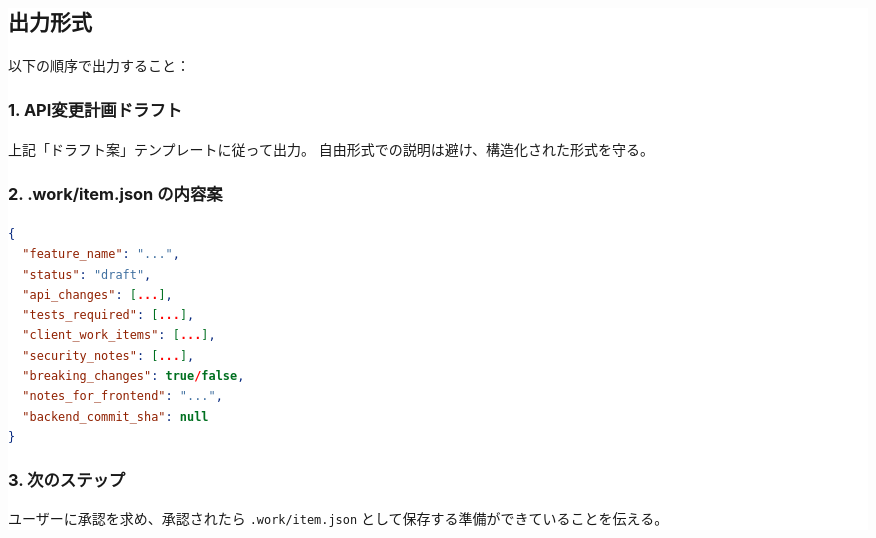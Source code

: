 
## 出力形式

以下の順序で出力すること：

### 1. API変更計画ドラフト

上記「ドラフト案」テンプレートに従って出力。
自由形式での説明は避け、構造化された形式を守る。

### 2. .work/item.json の内容案

```json
{
  "feature_name": "...",
  "status": "draft",
  "api_changes": [...],
  "tests_required": [...],
  "client_work_items": [...],
  "security_notes": [...],
  "breaking_changes": true/false,
  "notes_for_frontend": "...",
  "backend_commit_sha": null
}
```

### 3. 次のステップ

ユーザーに承認を求め、承認されたら `.work/item.json` として保存する準備ができていることを伝える。
